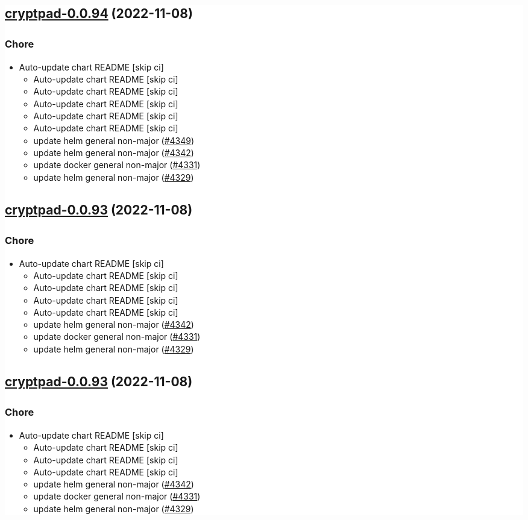 


## [cryptpad-0.0.94](https://github.com/truecharts/charts/compare/cryptpad-0.0.90...cryptpad-0.0.94) (2022-11-08)

### Chore

- Auto-update chart README [skip ci]
  - Auto-update chart README [skip ci]
  - Auto-update chart README [skip ci]
  - Auto-update chart README [skip ci]
  - Auto-update chart README [skip ci]
  - Auto-update chart README [skip ci]
  - update helm general non-major ([#4349](https://github.com/truecharts/charts/issues/4349))
  - update helm general non-major ([#4342](https://github.com/truecharts/charts/issues/4342))
  - update docker general non-major ([#4331](https://github.com/truecharts/charts/issues/4331))
  - update helm general non-major ([#4329](https://github.com/truecharts/charts/issues/4329))




## [cryptpad-0.0.93](https://github.com/truecharts/charts/compare/cryptpad-0.0.90...cryptpad-0.0.93) (2022-11-08)

### Chore

- Auto-update chart README [skip ci]
  - Auto-update chart README [skip ci]
  - Auto-update chart README [skip ci]
  - Auto-update chart README [skip ci]
  - Auto-update chart README [skip ci]
  - update helm general non-major ([#4342](https://github.com/truecharts/charts/issues/4342))
  - update docker general non-major ([#4331](https://github.com/truecharts/charts/issues/4331))
  - update helm general non-major ([#4329](https://github.com/truecharts/charts/issues/4329))




## [cryptpad-0.0.93](https://github.com/truecharts/charts/compare/cryptpad-0.0.90...cryptpad-0.0.93) (2022-11-08)

### Chore

- Auto-update chart README [skip ci]
  - Auto-update chart README [skip ci]
  - Auto-update chart README [skip ci]
  - Auto-update chart README [skip ci]
  - update helm general non-major ([#4342](https://github.com/truecharts/charts/issues/4342))
  - update docker general non-major ([#4331](https://github.com/truecharts/charts/issues/4331))
  - update helm general non-major ([#4329](https://github.com/truecharts/charts/issues/4329))



